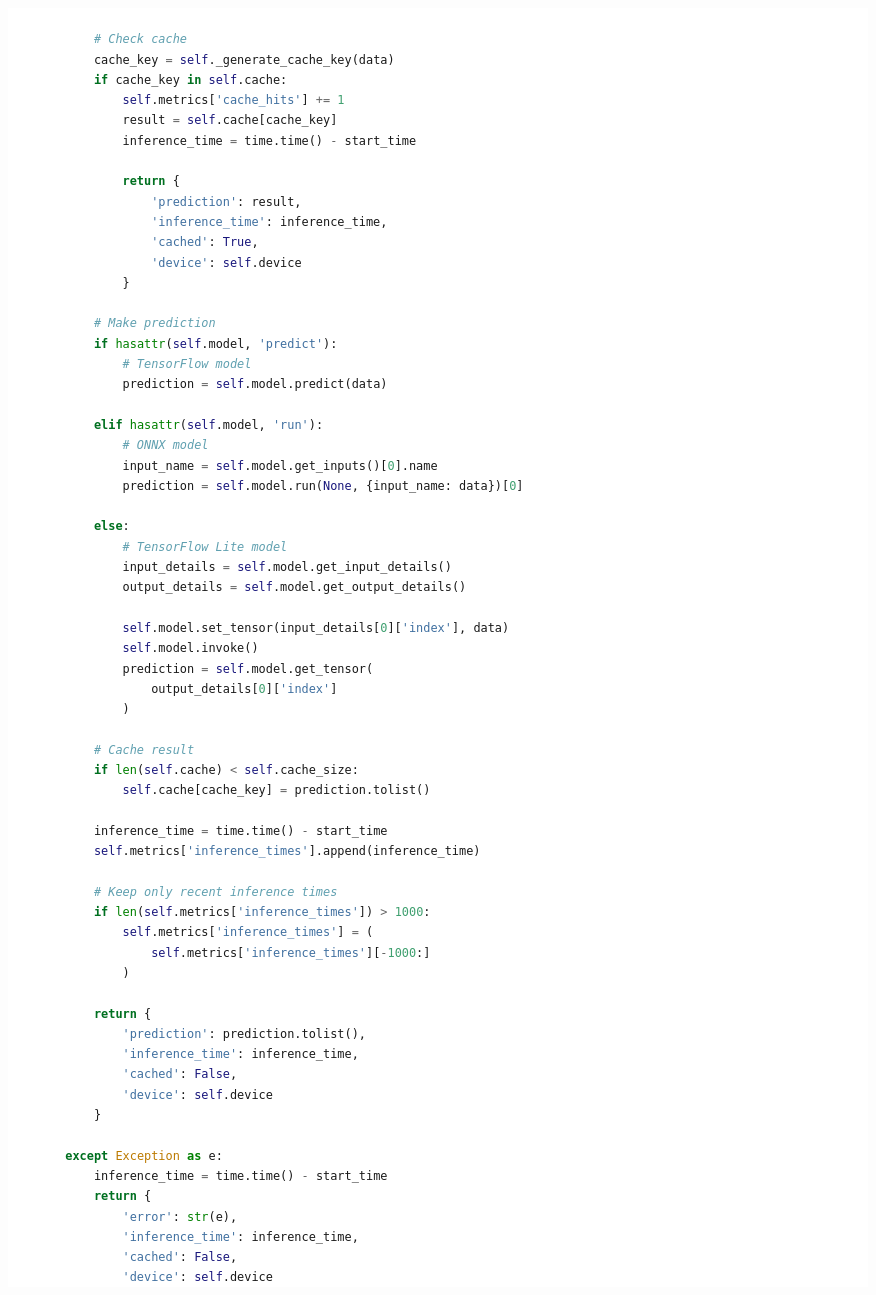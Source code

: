 ```python
            
            # Check cache
            cache_key = self._generate_cache_key(data)
            if cache_key in self.cache:
                self.metrics['cache_hits'] += 1
                result = self.cache[cache_key]
                inference_time = time.time() - start_time
                
                return {
                    'prediction': result,
                    'inference_time': inference_time,
                    'cached': True,
                    'device': self.device
                }
            
            # Make prediction
            if hasattr(self.model, 'predict'):
                # TensorFlow model
                prediction = self.model.predict(data)
            
            elif hasattr(self.model, 'run'):
                # ONNX model
                input_name = self.model.get_inputs()[0].name
                prediction = self.model.run(None, {input_name: data})[0]
            
            else:
                # TensorFlow Lite model
                input_details = self.model.get_input_details()
                output_details = self.model.get_output_details()
                
                self.model.set_tensor(input_details[0]['index'], data)
                self.model.invoke()
                prediction = self.model.get_tensor(
                    output_details[0]['index']
                )
            
            # Cache result
            if len(self.cache) < self.cache_size:
                self.cache[cache_key] = prediction.tolist()
            
            inference_time = time.time() - start_time
            self.metrics['inference_times'].append(inference_time)
            
            # Keep only recent inference times
            if len(self.metrics['inference_times']) > 1000:
                self.metrics['inference_times'] = (
                    self.metrics['inference_times'][-1000:]
                )
            
            return {
                'prediction': prediction.tolist(),
                'inference_time': inference_time,
                'cached': False,
                'device': self.device
            }
            
        except Exception as e:
            inference_time = time.time() - start_time
            return {
                'error': str(e),
                'inference_time': inference_time,
                'cached': False,
                'device': self.device
```